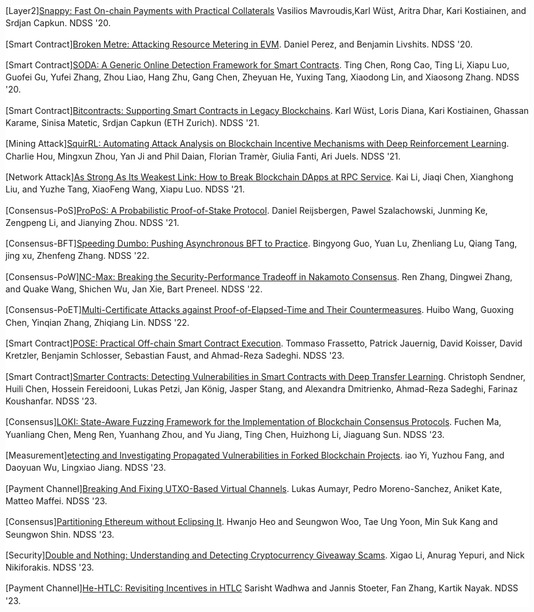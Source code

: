 [Layer2][Snappy: Fast On-chain Payments with Practical Collaterals](https://arxiv.org/pdf/2001.01278.pdf) Vasilios Mavroudis,Karl Wüst, Aritra Dhar, Kari Kostiainen, and Srdjan Capkun. NDSS '20.

[Smart Contract][Broken Metre: Attacking Resource Metering in EVM](https://arxiv.org/pdf/1909.07220.pdf). Daniel Perez, and Benjamin Livshits. NDSS '20.

[Smart Contract][SODA: A Generic Online Detection Framework for Smart Contracts](https://www.ndss-symposium.org/wp-content/uploads/2020/02/24449-paper.pdf). Ting Chen, Rong Cao, Ting Li, Xiapu Luo, Guofei Gu, Yufei Zhang, Zhou Liao, Hang Zhu, Gang Chen,
Zheyuan He, Yuxing Tang, Xiaodong Lin, and Xiaosong Zhang. NDSS '20.

[Smart Contract][Bitcontracts: Supporting Smart Contracts in Legacy Blockchains](). Karl Wüst, Loris Diana, Kari Kostiainen, Ghassan Karame, Sinisa Matetic, Srdjan Capkun (ETH Zurich). NDSS '21.

[Mining Attack][SquirRL: Automating Attack Analysis on Blockchain Incentive Mechanisms with Deep Reinforcement Learning]().
Charlie Hou, Mingxun Zhou, Yan Ji and Phil Daian, Florian Tramèr, Giulia Fanti, Ari Juels. NDSS '21.

[Network Attack][As Strong As Its Weakest Link: How to Break Blockchain DApps at RPC Service](). Kai Li, Jiaqi Chen, Xianghong Liu, and Yuzhe Tang, XiaoFeng Wang, Xiapu Luo. NDSS '21.

[Consensus-PoS][ProPoS: A Probabilistic Proof-of-Stake Protocol](). Daniel Reijsbergen, Pawel Szalachowski, Junming Ke, Zengpeng Li, and Jianying Zhou. NDSS '21.

[Consensus-BFT][Speeding Dumbo: Pushing Asynchronous BFT to Practice](). Bingyong Guo, Yuan Lu, Zhenliang Lu, Qiang Tang, jing xu, Zhenfeng Zhang. NDSS '22. 

[Consensus-PoW][NC-Max: Breaking the Security-Performance Tradeoff in Nakamoto Consensus](). Ren Zhang, Dingwei Zhang, and Quake Wang, Shichen Wu, Jan Xie, Bart Preneel. NDSS '22. 

[Consensus-PoET][Multi-Certificate Attacks against Proof-of-Elapsed-Time and Their Countermeasures](). Huibo Wang, Guoxing Chen, Yinqian Zhang, Zhiqiang Lin. NDSS '22. 

[Smart Contract][POSE: Practical Off-chain Smart Contract Execution](). Tommaso Frassetto, Patrick Jauernig, David Koisser, David Kretzler, Benjamin Schlosser, Sebastian Faust, and Ahmad-Reza Sadeghi. NDSS '23.  

[Smart Contract][Smarter Contracts: Detecting Vulnerabilities in Smart Contracts with Deep Transfer Learning](). Christoph Sendner, Huili Chen, Hossein Fereidooni, Lukas Petzi, Jan König, Jasper Stang, and Alexandra Dmitrienko, Ahmad-Reza Sadeghi, Farinaz Koushanfar. NDSS '23.  

[Consensus][LOKI: State-Aware Fuzzing Framework for the Implementation of Blockchain Consensus Protocols](). Fuchen Ma, Yuanliang Chen, Meng Ren, Yuanhang Zhou, and Yu Jiang, Ting Chen, Huizhong Li, Jiaguang Sun. NDSS '23.   

[Measurement][etecting and Investigating Propagated Vulnerabilities in Forked Blockchain Projects](). iao Yi, Yuzhou Fang, and Daoyuan Wu, Lingxiao Jiang. NDSS '23.  

[Payment Channel][Breaking And Fixing UTXO-Based Virtual Channels](). Lukas Aumayr, Pedro Moreno-Sanchez, Aniket Kate, Matteo Maffei. NDSS '23.  

[Consensus][Partitioning Ethereum without Eclipsing It](). Hwanjo Heo and Seungwon Woo, Tae Ung Yoon, Min Suk Kang and Seungwon Shin. NDSS '23.  

[Security][Double and Nothing: Understanding and Detecting Cryptocurrency Giveaway Scams](https://double-and-nothing.github.io/). Xigao Li, Anurag Yepuri, and Nick Nikiforakis. NDSS '23.   

[Payment Channel][He-HTLC: Revisiting Incentives in HTLC]() Sarisht Wadhwa and Jannis Stoeter, Fan Zhang, Kartik Nayak. NDSS '23.   

